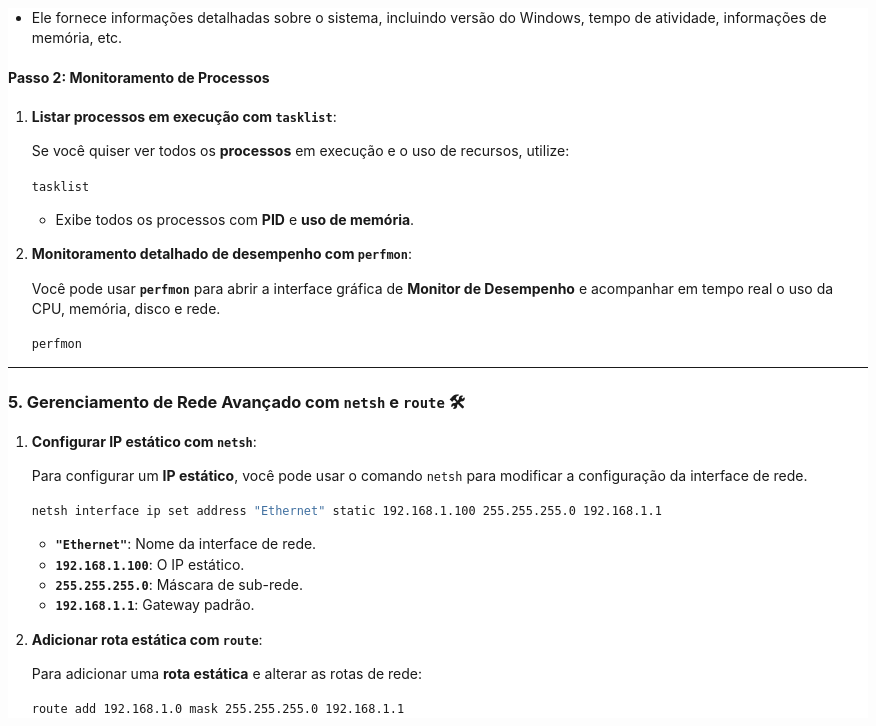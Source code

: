    - Ele fornece informações detalhadas sobre o sistema, incluindo versão do Windows, tempo de atividade, informações de memória, etc.

#### Passo 2: Monitoramento de Processos

1. **Listar processos em execução com `tasklist`**:

   Se você quiser ver todos os **processos** em execução e o uso de recursos, utilize:

   ```bash
   tasklist
   ```

   - Exibe todos os processos com **PID** e **uso de memória**.

2. **Monitoramento detalhado de desempenho com `perfmon`**:

   Você pode usar **`perfmon`** para abrir a interface gráfica de **Monitor de Desempenho** e acompanhar em tempo real o uso da CPU, memória, disco e rede.

   ```bash
   perfmon
   ```

---

### **5. Gerenciamento de Rede Avançado com `netsh` e `route` 🛠️**

1. **Configurar IP estático com `netsh`**:

   Para configurar um **IP estático**, você pode usar o comando `netsh` para modificar a configuração da interface de rede.

   ```bash
   netsh interface ip set address "Ethernet" static 192.168.1.100 255.255.255.0 192.168.1.1
   ```

   - **`"Ethernet"`**: Nome da interface de rede.
   - **`192.168.1.100`**: O IP estático.
   - **`255.255.255.0`**: Máscara de sub-rede.
   - **`192.168.1.1`**: Gateway padrão.

2. **Adicionar rota estática com `route`**:

   Para adicionar uma **rota estática** e alterar as rotas de rede:

   ```bash
   route add 192.168.1.0 mask 255.255.255.0 192.168.1.1
